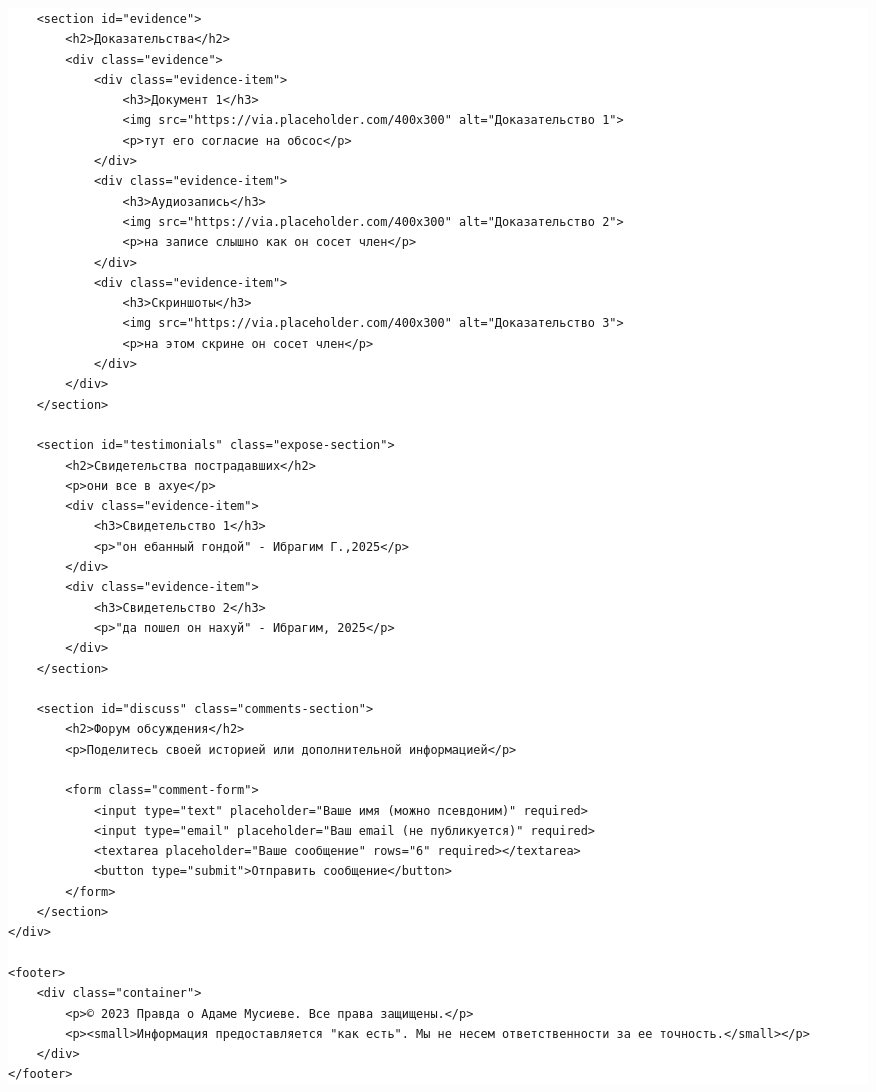         <section id="evidence">
            <h2>Доказательства</h2>
            <div class="evidence">
                <div class="evidence-item">
                    <h3>Документ 1</h3>
                    <img src="https://via.placeholder.com/400x300" alt="Доказательство 1">
                    <p>тут его согласие на обсос</p>
                </div>
                <div class="evidence-item">
                    <h3>Аудиозапись</h3>
                    <img src="https://via.placeholder.com/400x300" alt="Доказательство 2">
                    <p>на записе слышно как он сосет член</p>
                </div>
                <div class="evidence-item">
                    <h3>Скриншоты</h3>
                    <img src="https://via.placeholder.com/400x300" alt="Доказательство 3">
                    <p>на этом скрине он сосет член</p>
                </div>
            </div>
        </section>

        <section id="testimonials" class="expose-section">
            <h2>Свидетельства пострадавших</h2>
            <p>они все в ахуе</p>
            <div class="evidence-item">
                <h3>Свидетельство 1</h3>
                <p>"он ебанный гондой" - Ибрагим Г.,2025</p>
            </div>
            <div class="evidence-item">
                <h3>Свидетельство 2</h3>
                <p>"да пошел он нахуй" - Ибрагим, 2025</p>
            </div>
        </section>

        <section id="discuss" class="comments-section">
            <h2>Форум обсуждения</h2>
            <p>Поделитесь своей историей или дополнительной информацией</p>
            
            <form class="comment-form">
                <input type="text" placeholder="Ваше имя (можно псевдоним)" required>
                <input type="email" placeholder="Ваш email (не публикуется)" required>
                <textarea placeholder="Ваше сообщение" rows="6" required></textarea>
                <button type="submit">Отправить сообщение</button>
            </form>
        </section>
    </div>

    <footer>
        <div class="container">
            <p>© 2023 Правда о Адаме Мусиеве. Все права защищены.</p>
            <p><small>Информация предоставляется "как есть". Мы не несем ответственности за ее точность.</small></p>
        </div>
    </footer>
</body>
</html>
